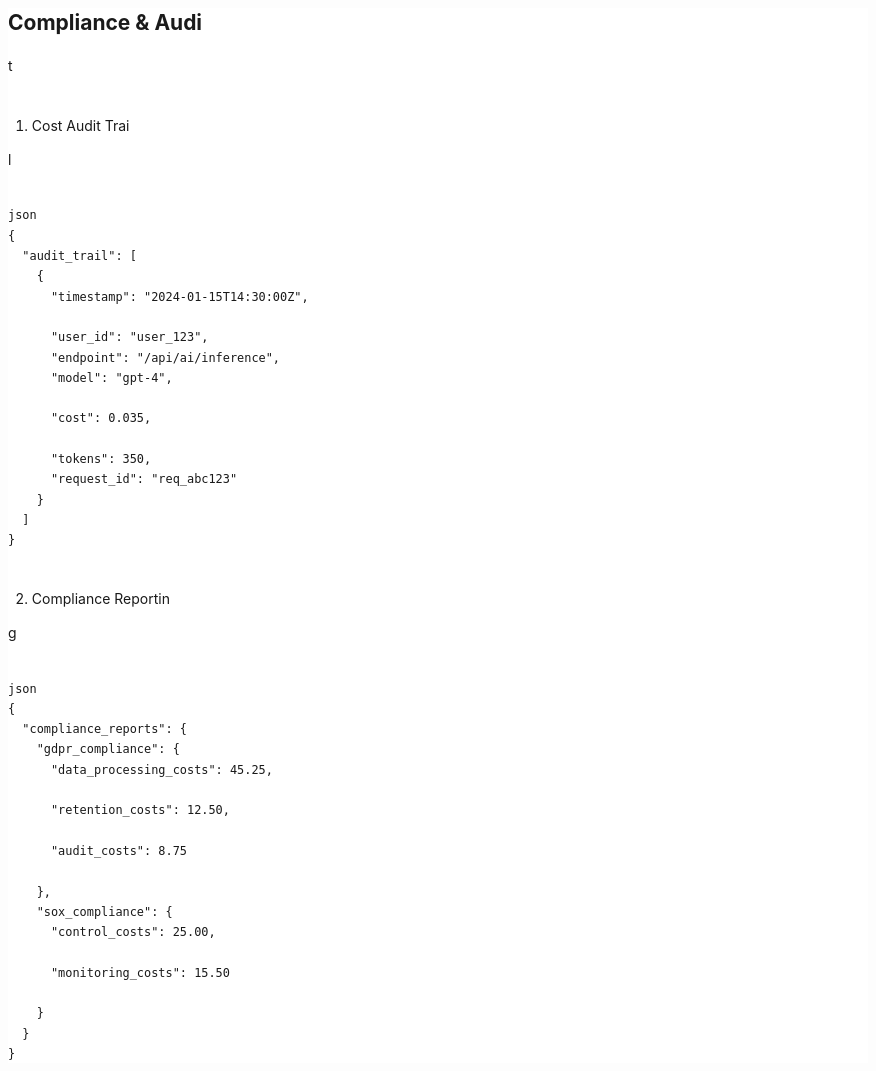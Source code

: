 #

## Compliance & Audi

t

#

###

 1. Cost Audit Trai

l

```

json
{
  "audit_trail": [
    {
      "timestamp": "2024-01-15T14:30:00Z",

      "user_id": "user_123",
      "endpoint": "/api/ai/inference",
      "model": "gpt-4",

      "cost": 0.035,

      "tokens": 350,
      "request_id": "req_abc123"
    }
  ]
}

```

#

###

 2. Compliance Reportin

g

```

json
{
  "compliance_reports": {
    "gdpr_compliance": {
      "data_processing_costs": 45.25,

      "retention_costs": 12.50,

      "audit_costs": 8.75

    },
    "sox_compliance": {
      "control_costs": 25.00,

      "monitoring_costs": 15.50

    }
  }
}

```
